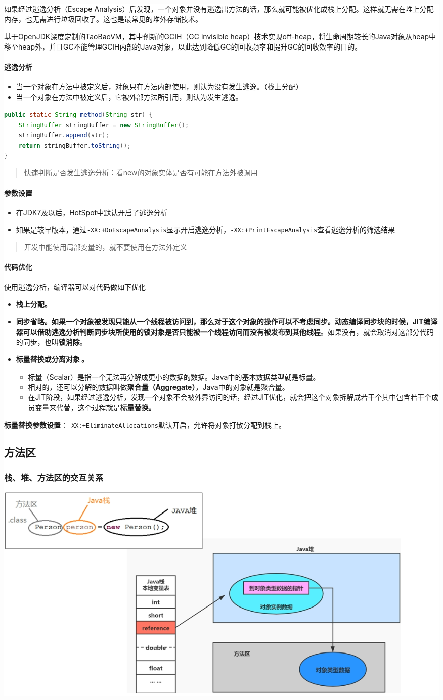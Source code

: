 如果经过逃逸分析（Escape Analysis）后发现，一个对象并没有逃逸出方法的话，那么就可能被优化成栈上分配。这样就无需在堆上分配内存，也无需进行垃圾回收了。这也是最常见的堆外存储技术。

基于OpenJDK深度定制的TaoBaoVM，其中创新的GCIH（GC invisible heap）技术实现off-heap，将生命周期较长的Java对象从heap中移至heap外，并且GC不能管理GCIH内部的Java对象，以此达到降低GC的回收频率和提升GC的回收效率的目的。

#### 逃逸分析

- 当一个对象在方法中被定义后，对象只在方法内部使用，则认为没有发生逃逸。（栈上分配）
- 当一个对象在方法中被定义后，它被外部方法所引用，则认为发生逃逸。

```java
public static String method(String str) {
    StringBuffer stringBuffer = new StringBuffer();
    stringBuffer.append(str);
    return stringBuffer.toString();
}
```

> 快速判断是否发生逃逸分析：看new的对象实体是否有可能在方法外被调用

#### 参数设置

- 在JDK7及以后，HotSpot中默认开启了逃逸分析

- 如果是较早版本，通过`-XX:+DoEscapeAnnalysis`显示开启逃逸分析，`-XX:+PrintEscapeAnalysis`查看逃逸分析的筛选结果

> 开发中能使用局部变量的，就不要使用在方法外定义

#### 代码优化

使用逃逸分析，编译器可以对代码做如下优化

- **栈上分配。**

- **同步省略。**如果一个对象被发现只能从一个线程被访问到，那么对于这个对象的操作可以不考虑同步。动态编译同步块的时候，JIT编译器可以借助逃逸分析**判断同步块所使用的锁对象是否只能被一个线程访问而没有被发布到其他线程**。如果没有，就会取消对这部分代码的同步，也叫**锁消除**。

- **标量替换或分离对象 。**
  - 标量（Scalar）是指一个无法再分解成更小的数据的数据。Java中的基本数据类型就是标量。
  - 相对的，还可以分解的数据叫做**聚合量（Aggregate）**，Java中的对象就是聚合量。
  - 在JIT阶段，如果经过逃逸分析，发现一个对象不会被外界访问的话，经过JIT优化，就会把这个对象拆解成若干个其中包含若干个成员变量来代替，这个过程就是**标量替换。**

**标量替换参数设置**：`-XX:+EliminateAllocations`默认开启，允许将对象打散分配到栈上。

## 方法区

### 栈、堆、方法区的交互关系

![栈堆方法区交互关系](https://github.com/paulonglong/knowledgeJVM/blob/master/docs/images/栈堆方法区交互关系.png)